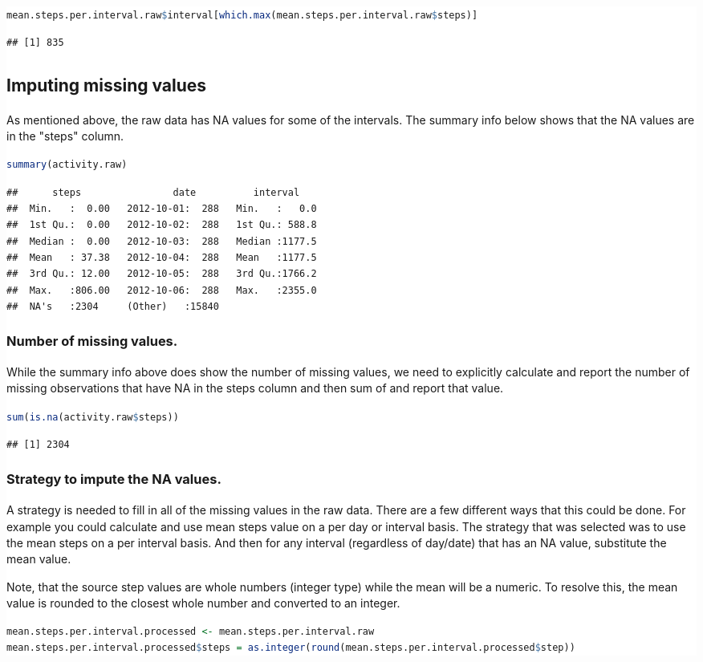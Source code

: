 ```r
mean.steps.per.interval.raw$interval[which.max(mean.steps.per.interval.raw$steps)]
```

```
## [1] 835
```

## Imputing missing values
As mentioned above, the raw data has NA values for some of the intervals.  The summary info below shows that the NA values are in the "steps" column.

```r
summary(activity.raw)
```

```
##      steps                date          interval     
##  Min.   :  0.00   2012-10-01:  288   Min.   :   0.0  
##  1st Qu.:  0.00   2012-10-02:  288   1st Qu.: 588.8  
##  Median :  0.00   2012-10-03:  288   Median :1177.5  
##  Mean   : 37.38   2012-10-04:  288   Mean   :1177.5  
##  3rd Qu.: 12.00   2012-10-05:  288   3rd Qu.:1766.2  
##  Max.   :806.00   2012-10-06:  288   Max.   :2355.0  
##  NA's   :2304     (Other)   :15840
```

### Number of missing values.
While the summary info above does show the number of missing values, we need to explicitly calculate 
and report the number of missing observations that have NA in the steps column and then sum of and 
report that value.

```r
sum(is.na(activity.raw$steps))
```

```
## [1] 2304
```

### Strategy to impute the NA values.
A strategy is needed to fill in all of the missing values in the raw data.  There are a few different 
ways that this could be done. For example you could calculate and use mean steps value on a per day or 
interval basis.  The strategy that was selected was to use the mean steps on a per interval basis.  And 
then for any interval (regardless of day/date) that has an NA value, substitute the mean value.

Note, that the source step values are whole numbers (integer type) while the mean will be a numeric.  To 
resolve this, the mean value is rounded to the closest whole number and converted to an integer.

```r
mean.steps.per.interval.processed <- mean.steps.per.interval.raw
mean.steps.per.interval.processed$steps = as.integer(round(mean.steps.per.interval.processed$step))
```
